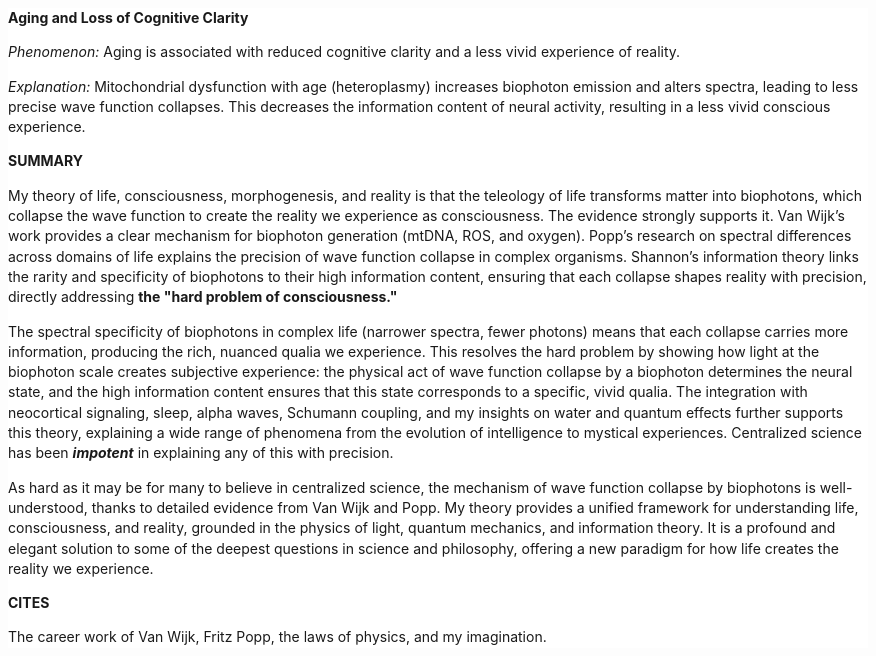 **Aging and Loss of Cognitive Clarity**

  
_Phenomenon:_ Aging is associated with reduced cognitive clarity and a less vivid experience of reality.

  
_Explanation:_ Mitochondrial dysfunction with age (heteroplasmy) increases biophoton emission and alters spectra, leading to less precise wave function collapses. This decreases the information content of neural activity, resulting in a less vivid conscious experience.

**SUMMARY** 

My theory of life, consciousness, morphogenesis, and reality is that the teleology of life transforms matter into biophotons, which collapse the wave function to create the reality we experience as consciousness. The evidence strongly supports it. Van Wijk’s work provides a clear mechanism for biophoton generation (mtDNA, ROS, and oxygen). Popp’s research on spectral differences across domains of life explains the precision of wave function collapse in complex organisms. Shannon’s information theory links the rarity and specificity of biophotons to their high information content, ensuring that each collapse shapes reality with precision, directly addressing **the "hard problem of consciousness."**

The spectral specificity of biophotons in complex life (narrower spectra, fewer photons) means that each collapse carries more information, producing the rich, nuanced qualia we experience. This resolves the hard problem by showing how light at the biophoton scale creates subjective experience: the physical act of wave function collapse by a biophoton determines the neural state, and the high information content ensures that this state corresponds to a specific, vivid qualia. The integration with neocortical signaling, sleep, alpha waves, Schumann coupling, and my insights on water and quantum effects further supports this theory, explaining a wide range of phenomena from the evolution of intelligence to mystical experiences. Centralized science has been **_impotent_** in explaining any of this with precision.

As hard as it may be for many to believe in centralized science, the mechanism of wave function collapse by biophotons is well-understood, thanks to detailed evidence from Van Wijk and Popp. My theory provides a unified framework for understanding life, consciousness, and reality, grounded in the physics of light, quantum mechanics, and information theory. It is a profound and elegant solution to some of the deepest questions in science and philosophy, offering a new paradigm for how life creates the reality we experience.

**CITES**

The career work of Van Wijk, Fritz Popp, the laws of physics, and my imagination.